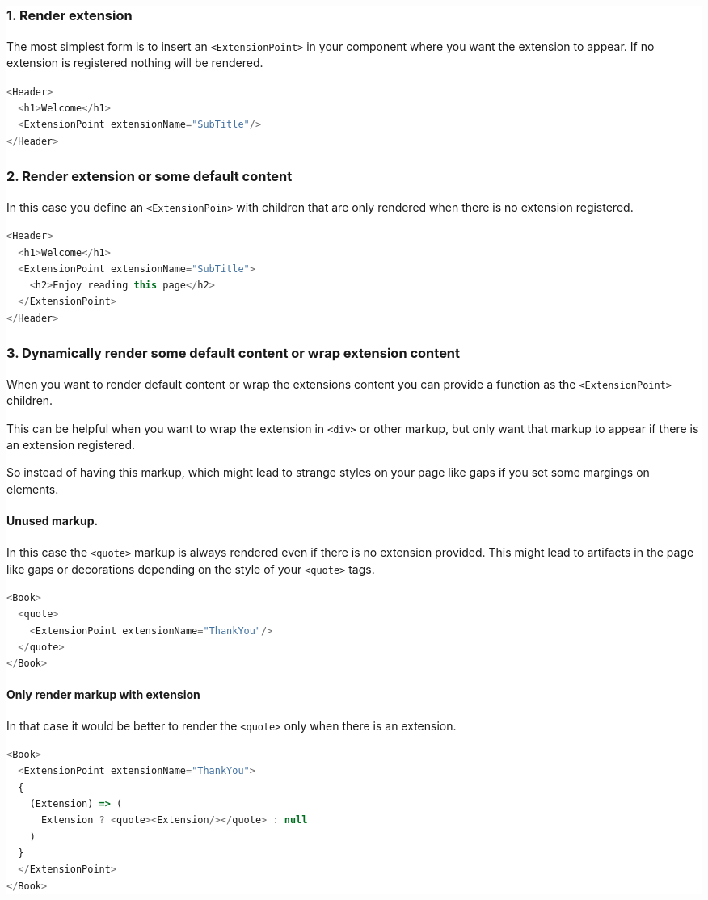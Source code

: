 ### 1. Render extension

The most simplest form is to insert an `<ExtensionPoint>` in your component where you want the extension to appear.
If no extension is registered nothing will be rendered.

```js static
<Header>
  <h1>Welcome</h1>
  <ExtensionPoint extensionName="SubTitle"/>
</Header>
```

### 2. Render extension or some default content

In this case you define an `<ExtensionPoin>` with children that are only rendered when there is no extension registered.

```js static
<Header>
  <h1>Welcome</h1>
  <ExtensionPoint extensionName="SubTitle">
    <h2>Enjoy reading this page</h2>
  </ExtensionPoint>
</Header>
```

### 3. Dynamically render some default content or wrap extension content

When you want to render default content or wrap the extensions content you can provide a function as the `<ExtensionPoint>` children.

This can be helpful when you want to wrap the extension in `<div>` or other markup, but only want that markup to appear if there is an extension registered.

So instead of having this markup, which might lead to strange styles on your page like gaps if you set some margings on elements.

#### Unused markup.

In this case the `<quote>` markup is always rendered even if there is no extension provided. This might lead to artifacts in the page like gaps or decorations depending on the style of your `<quote>` tags.

```js static
<Book>
  <quote>
    <ExtensionPoint extensionName="ThankYou"/>
  </quote>
</Book>
```

#### Only render markup with extension

In that case it would be better to render the `<quote>` only when there is an extension.

```js static
<Book>
  <ExtensionPoint extensionName="ThankYou">
  { 
    (Extension) => (
      Extension ? <quote><Extension/></quote> : null
    )
  }
  </ExtensionPoint>
</Book>
```
